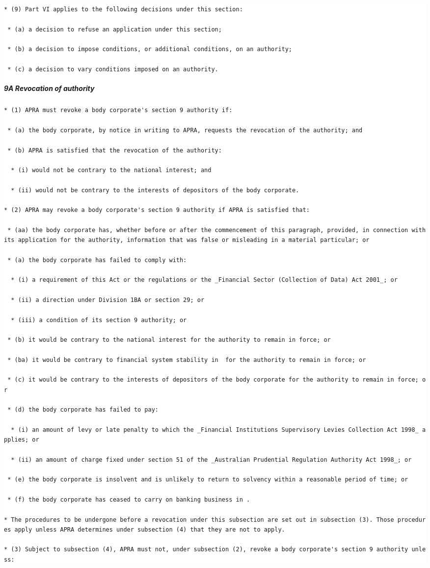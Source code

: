     * (9) Part VI applies to the following decisions under this section:

     * (a) a decision to refuse an application under this section;

     * (b) a decision to impose conditions, or additional conditions, on an authority;

     * (c) a decision to vary conditions imposed on an authority.

##### 9A  Revocation of authority

    * (1) APRA must revoke a body corporate's section 9 authority if:

     * (a) the body corporate, by notice in writing to APRA, requests the revocation of the authority; and

     * (b) APRA is satisfied that the revocation of the authority:

      * (i) would not be contrary to the national interest; and

      * (ii) would not be contrary to the interests of depositors of the body corporate.

    * (2) APRA may revoke a body corporate's section 9 authority if APRA is satisfied that:

     * (aa) the body corporate has, whether before or after the commencement of this paragraph, provided, in connection with its application for the authority, information that was false or misleading in a material particular; or

     * (a) the body corporate has failed to comply with:

      * (i) a requirement of this Act or the regulations or the _Financial Sector (Collection of Data) Act 2001_; or

      * (ii) a direction under Division 1BA or section 29; or

      * (iii) a condition of its section 9 authority; or

     * (b) it would be contrary to the national interest for the authority to remain in force; or

     * (ba) it would be contrary to financial system stability in  for the authority to remain in force; or

     * (c) it would be contrary to the interests of depositors of the body corporate for the authority to remain in force; or

     * (d) the body corporate has failed to pay:

      * (i) an amount of levy or late penalty to which the _Financial Institutions Supervisory Levies Collection Act 1998_ applies; or

      * (ii) an amount of charge fixed under section 51 of the _Australian Prudential Regulation Authority Act 1998_; or

     * (e) the body corporate is insolvent and is unlikely to return to solvency within a reasonable period of time; or

     * (f) the body corporate has ceased to carry on banking business in .

    * The procedures to be undergone before a revocation under this subsection are set out in subsection (3). Those procedures apply unless APRA determines under subsection (4) that they are not to apply.

    * (3) Subject to subsection (4), APRA must not, under subsection (2), revoke a body corporate's section 9 authority unless:
